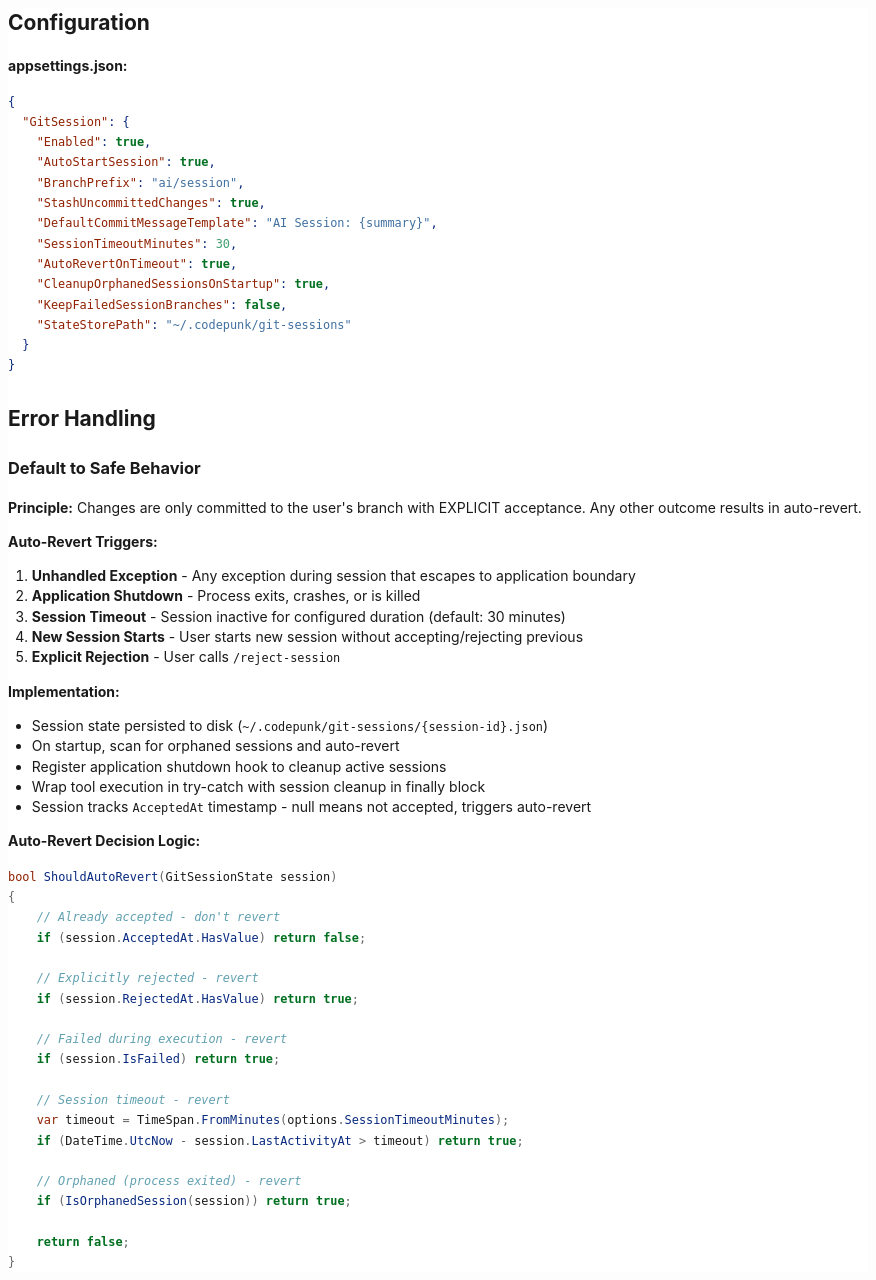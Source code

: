 ## Configuration

**appsettings.json:**
```json
{
  "GitSession": {
    "Enabled": true,
    "AutoStartSession": true,
    "BranchPrefix": "ai/session",
    "StashUncommittedChanges": true,
    "DefaultCommitMessageTemplate": "AI Session: {summary}",
    "SessionTimeoutMinutes": 30,
    "AutoRevertOnTimeout": true,
    "CleanupOrphanedSessionsOnStartup": true,
    "KeepFailedSessionBranches": false,
    "StateStorePath": "~/.codepunk/git-sessions"
  }
}
```

## Error Handling

### Default to Safe Behavior
**Principle:** Changes are only committed to the user's branch with EXPLICIT acceptance. Any other outcome results in auto-revert.

**Auto-Revert Triggers:**
1. **Unhandled Exception** - Any exception during session that escapes to application boundary
2. **Application Shutdown** - Process exits, crashes, or is killed
3. **Session Timeout** - Session inactive for configured duration (default: 30 minutes)
4. **New Session Starts** - User starts new session without accepting/rejecting previous
5. **Explicit Rejection** - User calls `/reject-session`

**Implementation:**
- Session state persisted to disk (`~/.codepunk/git-sessions/{session-id}.json`)
- On startup, scan for orphaned sessions and auto-revert
- Register application shutdown hook to cleanup active sessions
- Wrap tool execution in try-catch with session cleanup in finally block
- Session tracks `AcceptedAt` timestamp - null means not accepted, triggers auto-revert

**Auto-Revert Decision Logic:**
```csharp
bool ShouldAutoRevert(GitSessionState session)
{
    // Already accepted - don't revert
    if (session.AcceptedAt.HasValue) return false;

    // Explicitly rejected - revert
    if (session.RejectedAt.HasValue) return true;

    // Failed during execution - revert
    if (session.IsFailed) return true;

    // Session timeout - revert
    var timeout = TimeSpan.FromMinutes(options.SessionTimeoutMinutes);
    if (DateTime.UtcNow - session.LastActivityAt > timeout) return true;

    // Orphaned (process exited) - revert
    if (IsOrphanedSession(session)) return true;

    return false;
}
```
